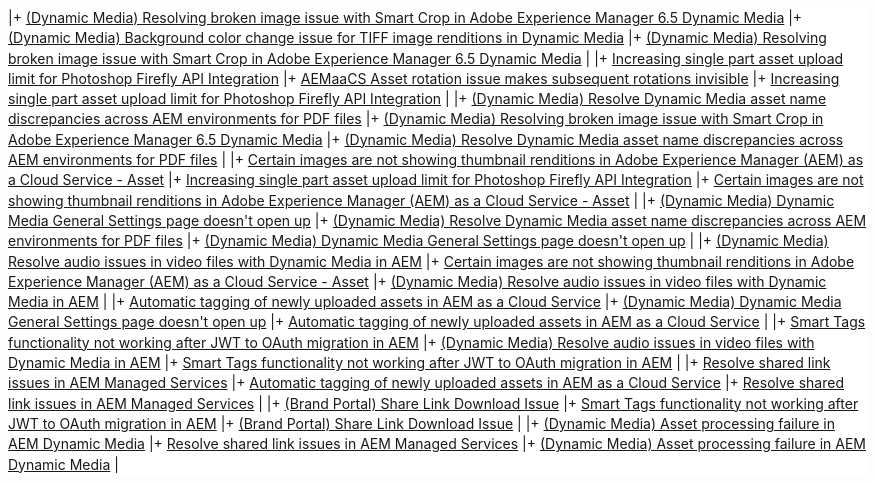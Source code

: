 |+ [(Dynamic Media) Resolving broken image issue with Smart Crop in Adobe Experience Manager 6.5 Dynamic Media](https://experienceleague.adobe.com/en/docs/experience-cloud-kcs/kbarticles/ka-26367) |+ [(Dynamic Media) Background color change issue for TIFF image renditions in Dynamic Media](https://experienceleague.adobe.com/en/docs/experience-cloud-kcs/kbarticles/ka-26637) |+ [(Dynamic Media) Resolving broken image issue with Smart Crop in Adobe Experience Manager 6.5 Dynamic Media](https://experienceleague.adobe.com/en/docs/experience-cloud-kcs/kbarticles/ka-26367) |
|+ [Increasing single part asset upload limit for Photoshop Firefly API Integration](https://experienceleague.adobe.com/en/docs/experience-cloud-kcs/kbarticles/ka-26450) |+ [AEMaaCS Asset rotation issue makes subsequent rotations invisible](https://experienceleague.adobe.com/en/docs/experience-cloud-kcs/kbarticles/ka-26528) |+ [Increasing single part asset upload limit for Photoshop Firefly API Integration](https://experienceleague.adobe.com/en/docs/experience-cloud-kcs/kbarticles/ka-26450) |
|+ [(Dynamic Media) Resolve Dynamic Media asset name discrepancies across AEM environments for PDF files](https://experienceleague.adobe.com/en/docs/experience-cloud-kcs/kbarticles/ka-26461) |+ [(Dynamic Media) Resolving broken image issue with Smart Crop in Adobe Experience Manager 6.5 Dynamic Media](https://experienceleague.adobe.com/en/docs/experience-cloud-kcs/kbarticles/ka-26367) |+ [(Dynamic Media) Resolve Dynamic Media asset name discrepancies across AEM environments for PDF files](https://experienceleague.adobe.com/en/docs/experience-cloud-kcs/kbarticles/ka-26461) |
|+ [Certain images are not showing thumbnail renditions in Adobe Experience Manager (AEM) as a Cloud Service - Asset](https://experienceleague.adobe.com/en/docs/experience-cloud-kcs/kbarticles/ka-26233) |+ [Increasing single part asset upload limit for Photoshop Firefly API Integration](https://experienceleague.adobe.com/en/docs/experience-cloud-kcs/kbarticles/ka-26450) |+ [Certain images are not showing thumbnail renditions in Adobe Experience Manager (AEM) as a Cloud Service - Asset](https://experienceleague.adobe.com/en/docs/experience-cloud-kcs/kbarticles/ka-26233) |
|+ [(Dynamic Media) Dynamic Media General Settings page doesn't open up](https://experienceleague.adobe.com/en/docs/experience-cloud-kcs/kbarticles/ka-25294) |+ [(Dynamic Media) Resolve Dynamic Media asset name discrepancies across AEM environments for PDF files](https://experienceleague.adobe.com/en/docs/experience-cloud-kcs/kbarticles/ka-26461) |+ [(Dynamic Media) Dynamic Media General Settings page doesn't open up](https://experienceleague.adobe.com/en/docs/experience-cloud-kcs/kbarticles/ka-25294) |
|+ [(Dynamic Media) Resolve audio issues in video files with Dynamic Media in AEM](https://experienceleague.adobe.com/en/docs/experience-cloud-kcs/kbarticles/ka-26197) |+ [Certain images are not showing thumbnail renditions in Adobe Experience Manager (AEM) as a Cloud Service - Asset](https://experienceleague.adobe.com/en/docs/experience-cloud-kcs/kbarticles/ka-26233) |+ [(Dynamic Media) Resolve audio issues in video files with Dynamic Media in AEM](https://experienceleague.adobe.com/en/docs/experience-cloud-kcs/kbarticles/ka-26197) |
|+ [Automatic tagging of newly uploaded assets in AEM as a Cloud Service](https://experienceleague.adobe.com/en/docs/experience-cloud-kcs/kbarticles/ka-25925) |+ [(Dynamic Media) Dynamic Media General Settings page doesn't open up](https://experienceleague.adobe.com/en/docs/experience-cloud-kcs/kbarticles/ka-25294) |+ [Automatic tagging of newly uploaded assets in AEM as a Cloud Service](https://experienceleague.adobe.com/en/docs/experience-cloud-kcs/kbarticles/ka-25925) |
|+ [Smart Tags functionality not working after JWT to OAuth migration in AEM](https://experienceleague.adobe.com/en/docs/experience-cloud-kcs/kbarticles/ka-25889) |+ [(Dynamic Media) Resolve audio issues in video files with Dynamic Media in AEM](https://experienceleague.adobe.com/en/docs/experience-cloud-kcs/kbarticles/ka-26197) |+ [Smart Tags functionality not working after JWT to OAuth migration in AEM](https://experienceleague.adobe.com/en/docs/experience-cloud-kcs/kbarticles/ka-25889) |
|+ [Resolve shared link issues in AEM Managed Services](https://experienceleague.adobe.com/en/docs/experience-cloud-kcs/kbarticles/ka-25903) |+ [Automatic tagging of newly uploaded assets in AEM as a Cloud Service](https://experienceleague.adobe.com/en/docs/experience-cloud-kcs/kbarticles/ka-25925) |+ [Resolve shared link issues in AEM Managed Services](https://experienceleague.adobe.com/en/docs/experience-cloud-kcs/kbarticles/ka-25903) |
|+ [(Brand Portal) Share Link Download Issue](https://experienceleague.adobe.com/en/docs/experience-cloud-kcs/kbarticles/ka-25771) |+ [Smart Tags functionality not working after JWT to OAuth migration in AEM](https://experienceleague.adobe.com/en/docs/experience-cloud-kcs/kbarticles/ka-25889) |+ [(Brand Portal) Share Link Download Issue](https://experienceleague.adobe.com/en/docs/experience-cloud-kcs/kbarticles/ka-25771) |
|+ [(Dynamic Media) Asset processing failure in AEM Dynamic Media](https://experienceleague.adobe.com/en/docs/experience-cloud-kcs/kbarticles/ka-25607) |+ [Resolve shared link issues in AEM Managed Services](https://experienceleague.adobe.com/en/docs/experience-cloud-kcs/kbarticles/ka-25903) |+ [(Dynamic Media) Asset processing failure in AEM Dynamic Media](https://experienceleague.adobe.com/en/docs/experience-cloud-kcs/kbarticles/ka-25607) |